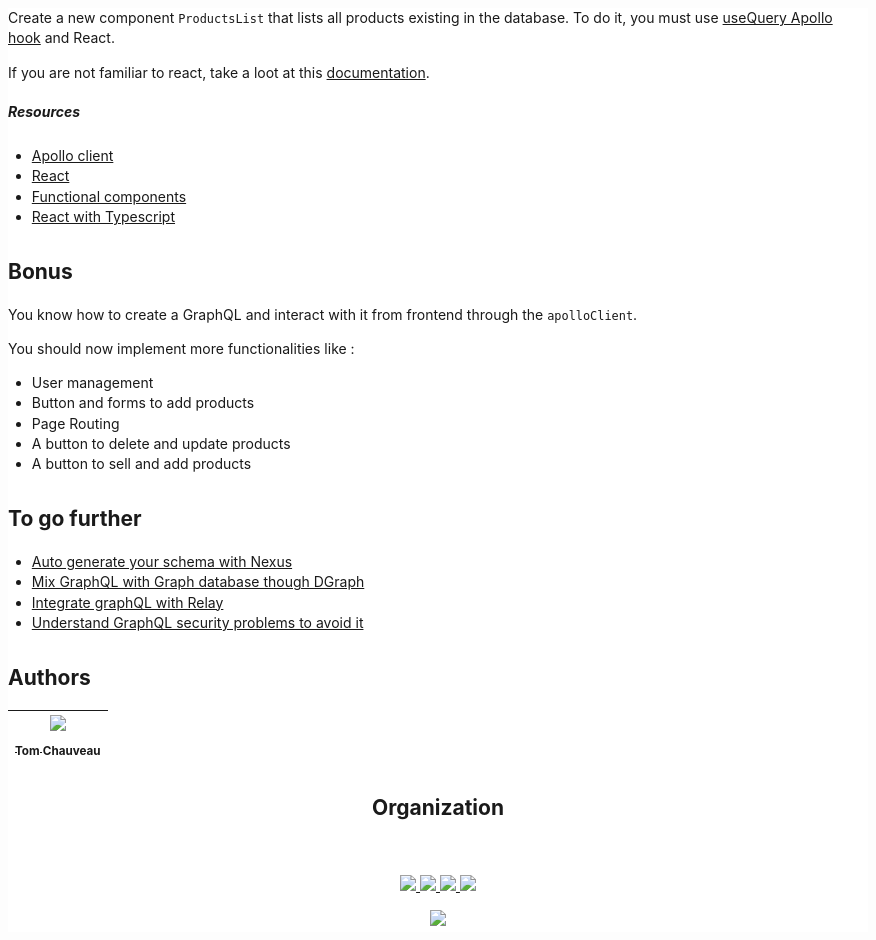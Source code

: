 Create a new component `ProductsList` that lists all products existing in the database.
To do it, you must use [useQuery Apollo hook](https://www.apollographql.com/docs/react/data/queries/#executing-a-query) and React.

If you are not familiar to react, take a loot at this [documentation](https://reactjs.org/docs/getting-started.html).

##### Resources
 - [Apollo client](https://www.apollographql.com/docs/react/)
 - [React](https://reactjs.org/docs/)
 - [Functional components](https://djoech.medium.com/functional-vs-class-components-in-react-231e3fbd7108)
 - [React with Typescript](https://blog.bitsrc.io/5-strong-reasons-to-use-typescript-with-react-bc987da5d907)

## Bonus

You know how to create a GraphQL and interact with it from frontend through the `apolloClient`.

You should now implement more functionalities like :
  - User management
  - Button and forms to add products
  - Page Routing
  - A button to delete and update products
  - A button to sell and add products

## To go further

- [Auto generate your schema with Nexus](https://nexusjs.org/)
- [Mix GraphQL with Graph database though DGraph](https://dgraph.io/)
- [Integrate graphQL with Relay](https://relay.dev/)
- [Understand GraphQL security problems to avoid it](https://carvesystems.com/news/the-5-most-common-graphql-security-vulnerabilities/)

## Authors

| [<img src="https://github.com/TomChv.png?size=85" width=85><br><sub>Tom Chauveau</sub>](https://github.com/TomChv)
| :---: | 
<h2 align=center>
Organization
</h2>
<br/>
<p align='center'>
    <a href="https://www.linkedin.com/company/pocinnovation/mycompany/">
        <img src="https://img.shields.io/badge/LinkedIn-0077B5?style=for-the-badge&logo=linkedin&logoColor=white">
    </a>
    <a href="https://www.instagram.com/pocinnovation/">
        <img src="https://img.shields.io/badge/Instagram-E4405F?style=for-the-badge&logo=instagram&logoColor=white">
    </a>
    <a href="https://twitter.com/PoCInnovation">
        <img src="https://img.shields.io/badge/Twitter-1DA1F2?style=for-the-badge&logo=twitter&logoColor=white">
    </a>
    <a href="https://discord.com/invite/Yqq2ADGDS7">
        <img src="https://img.shields.io/badge/Discord-7289DA?style=for-the-badge&logo=discord&logoColor=white">
    </a>
</p>
<p align=center>
    <a href="https://www.poc-innovation.fr/">
        <img src="https://img.shields.io/badge/WebSite-1a2b6d?style=for-the-badge&logo=GitHub Sponsors&logoColor=white">
    </a>
</p>